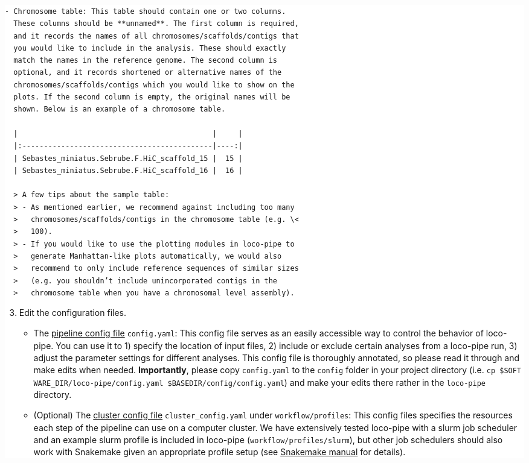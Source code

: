     - Chromosome table: This table should contain one or two columns.
      These columns should be **unnamed**. The first column is required,
      and it records the names of all chromosomes/scaffolds/contigs that
      you would like to include in the analysis. These should exactly
      match the names in the reference genome. The second column is
      optional, and it records shortened or alternative names of the
      chromosomes/scaffolds/contigs which you would like to show on the
      plots. If the second column is empty, the original names will be
      shown. Below is an example of a chromosome table.

      |                                             |     |
      |:--------------------------------------------|----:|
      | Sebastes_miniatus.Sebrube.F.HiC_scaffold_15 |  15 |
      | Sebastes_miniatus.Sebrube.F.HiC_scaffold_16 |  16 |

      > A few tips about the sample table:
      > - As mentioned earlier, we recommend against including too many
      >   chromosomes/scaffolds/contigs in the chromosome table (e.g. \<
      >   100).
      > - If you would like to use the plotting modules in loco-pipe to
      >   generate Manhattan-like plots automatically, we would also
      >   recommend to only include reference sequences of similar sizes
      >   (e.g. you shouldn’t include unincorporated contigs in the
      >   chromosome table when you have a chromosomal level assembly).

3.  Edit the configuration files.

    - The [pipeline config
      file](https://github.com/sudmantlab/loco-pipe/blob/main/config.yaml)
      `config.yaml`: This config file serves as an easily accessible way
      to control the behavior of loco-pipe. You can use it to 1) specify
      the location of input files, 2) include or exclude certain
      analyses from a loco-pipe run, 3) adjust the parameter settings
      for different analyses. This config file is thoroughly annotated,
      so please read it through and make edits when needed.
      **Importantly**, please copy `config.yaml` to the `config` folder
      in your project directory
      (i.e. `cp $SOFTWARE_DIR/loco-pipe/config.yaml $BASEDIR/config/config.yaml`)
      and make your edits there rather in the `loco-pipe` directory.

    - (Optional) The [cluster config
      file](https://github.com/sudmantlab/loco-pipe/blob/main/workflow/profiles/slurm/cluster_config.yaml)
      `cluster_config.yaml` under `workflow/profiles`: This config files
      specifies the resources each step of the pipeline can use on a
      computer cluster. We have extensively tested loco-pipe with a
      slurm job scheduler and an example slurm profile is included in
      loco-pipe (`workflow/profiles/slurm`), but other job schedulers
      should also work with Snakemake given an appropriate profile setup
      (see [Snakemake
      manual](https://snakemake.readthedocs.io/en/stable/executing/cli.html#profiles)
      for details).
